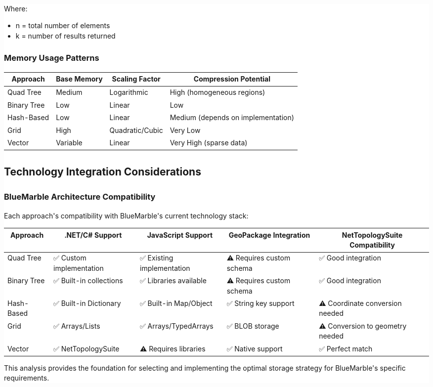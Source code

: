 Where:
- n = total number of elements
- k = number of results returned

### Memory Usage Patterns

| Approach | Base Memory | Scaling Factor | Compression Potential |
|----------|-------------|----------------|---------------------|
| Quad Tree | Medium | Logarithmic | High (homogeneous regions) |
| Binary Tree | Low | Linear | Low |
| Hash-Based | Low | Linear | Medium (depends on implementation) |
| Grid | High | Quadratic/Cubic | Very Low |
| Vector | Variable | Linear | Very High (sparse data) |

## Technology Integration Considerations

### BlueMarble Architecture Compatibility

Each approach's compatibility with BlueMarble's current technology stack:

| Approach | .NET/C# Support | JavaScript Support | GeoPackage Integration | NetTopologySuite Compatibility |
|----------|-----------------|-------------------|----------------------|-------------------------------|
| Quad Tree | ✅ Custom implementation | ✅ Existing implementation | ⚠️ Requires custom schema | ✅ Good integration |
| Binary Tree | ✅ Built-in collections | ✅ Libraries available | ⚠️ Requires custom schema | ✅ Good integration |
| Hash-Based | ✅ Built-in Dictionary | ✅ Built-in Map/Object | ✅ String key support | ⚠️ Coordinate conversion needed |
| Grid | ✅ Arrays/Lists | ✅ Arrays/TypedArrays | ✅ BLOB storage | ⚠️ Conversion to geometry needed |
| Vector | ✅ NetTopologySuite | ⚠️ Requires libraries | ✅ Native support | ✅ Perfect match |

This analysis provides the foundation for selecting and implementing the optimal storage strategy for BlueMarble's specific requirements.